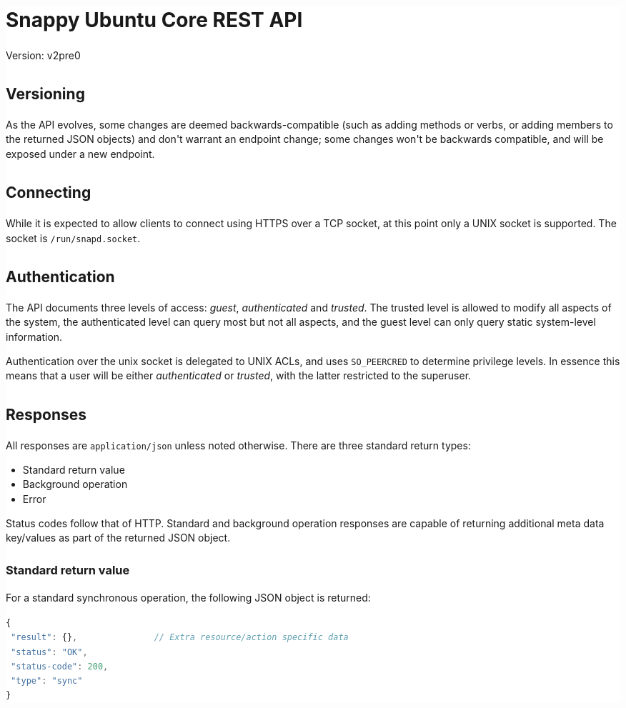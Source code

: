 # Snappy Ubuntu Core REST API

Version: v2pre0

## Versioning

As the API evolves, some changes are deemed backwards-compatible (such
as adding methods or verbs, or adding members to the returned JSON
objects) and don't warrant an endpoint change; some changes won't be
backwards compatible, and will be exposed under a new endpoint.

## Connecting

While it is expected to allow clients to connect using HTTPS over a
TCP socket, at this point only a UNIX socket is supported. The socket
is `/run/snapd.socket`.

## Authentication

The API documents three levels of access: *guest*, *authenticated* and
*trusted*. The trusted level is allowed to modify all aspects of the
system, the authenticated level can query most but not all aspects,
and the guest level can only query static system-level information.

Authentication over the unix socket is delegated to UNIX ACLs, and
uses `SO_PEERCRED` to determine privilege levels. In essence this
means that a user will be either *authenticated* or *trusted*, with
the latter restricted to the superuser.

[//]: # (QUESTION: map system user nobody to guest?)

## Responses

All responses are `application/json` unless noted otherwise. There are
three standard return types:

* Standard return value
* Background operation
* Error

Status codes follow that of HTTP. Standard and background operation responses
are capable of returning additional meta data key/values as part of the returned
JSON object.

### Standard return value

For a standard synchronous operation, the following JSON object is
returned:

```javascript
{
 "result": {},               // Extra resource/action specific data
 "status": "OK",
 "status-code": 200,
 "type": "sync"
}
```


[//]: # (keep the fields sorted, both in the sample and its description below. Makes scanning easier)
[//]: # (keep the fields sorted, both in the description and the sample above. Makes scanning easier)
[//]: # (seriously, keep the fields sorted!)
[//]: # (keep the fields sorted, both in the description and the sample above. Makes scanning easier)
[//]: # (keep the fields sorted!)